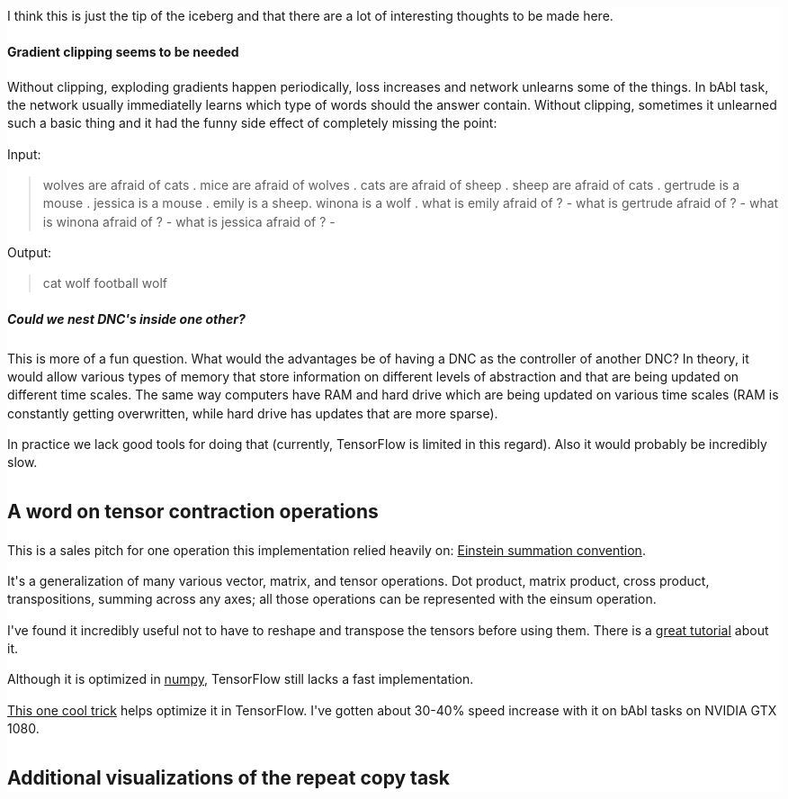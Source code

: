 I think this is just the tip of the iceberg and that there are a lot of interesting thoughts to be made here.

#### Gradient clipping seems to be needed

Without clipping, exploding gradients happen periodically, loss increases and network unlearns some of the things.
In bAbI task, the network usually immediatelly learns which type of words should the answer contain. 
Without clipping, sometimes it unlearned such a basic thing and it had the funny side effect of completely missing the point:

Input:

> wolves are afraid of cats . mice are afraid of wolves . cats are afraid of sheep . sheep are afraid of cats . gertrude is a mouse . jessica is a mouse . emily is a sheep. winona is a wolf . what is emily afraid of ? - what is gertrude afraid of ? - what is winona afraid of ? - what is jessica afraid of ? -

Output: 
> cat wolf football wolf

##### Could we nest DNC's inside one other?

This is more of a fun question. 
What would the advantages be of having a DNC as the controller of another DNC?
In theory, it would allow various types of memory that store information on different levels of abstraction and that are being updated on different time scales. 
The same way computers have RAM and hard drive which are being updated on various time scales (RAM is constantly getting overwritten, while hard drive has updates that are more sparse).

In practice we lack good tools for doing that (currently, TensorFlow is limited in this regard). Also it would probably be incredibly slow.

## A word on tensor contraction operations

This is a sales pitch for one operation this implementation relied heavily on: [Einstein summation convention](https://en.wikipedia.org/wiki/Einstein_notation).

It's a generalization of many various vector, matrix, and tensor operations. Dot product, matrix product, cross product, transpositions, summing across any axes; all those operations can be represented with the einsum operation.

I've found it incredibly useful not to have to reshape and transpose the tensors before using them.
There is a [great tutorial](https://obilaniu6266h16.wordpress.com/2016/02/04/einstein-summation-in-numpy/) about it.

Although it is optimized in [numpy](https://docs.scipy.org/doc/numpy-1.12.0/reference/generated/numpy.einsum.html), TensorFlow still lacks a fast implementation.

[This one cool trick](https://github.com/Bihaqo/tf_einsum_opt) helps optimize it in TensorFlow.
I've gotten about 30-40% speed increase with it on bAbI tasks on NVIDIA GTX 1080.

## Additional visualizations of the repeat copy task
